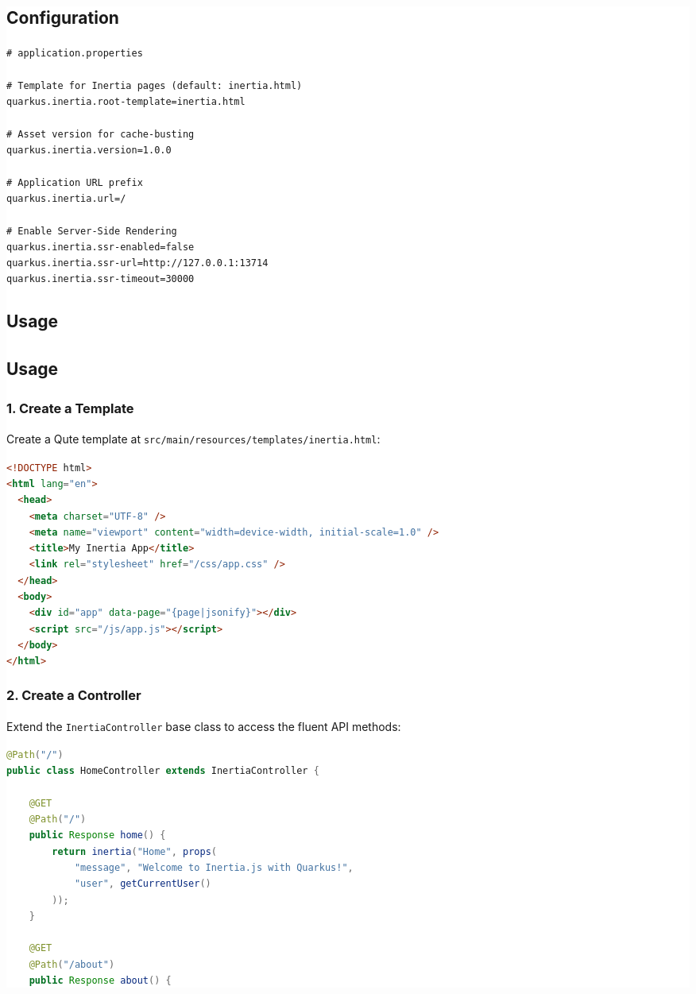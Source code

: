 ## Configuration

```properties
# application.properties

# Template for Inertia pages (default: inertia.html)
quarkus.inertia.root-template=inertia.html

# Asset version for cache-busting
quarkus.inertia.version=1.0.0

# Application URL prefix
quarkus.inertia.url=/

# Enable Server-Side Rendering
quarkus.inertia.ssr-enabled=false
quarkus.inertia.ssr-url=http://127.0.0.1:13714
quarkus.inertia.ssr-timeout=30000
```

## Usage

## Usage

### 1. Create a Template

Create a Qute template at `src/main/resources/templates/inertia.html`:

```html
<!DOCTYPE html>
<html lang="en">
  <head>
    <meta charset="UTF-8" />
    <meta name="viewport" content="width=device-width, initial-scale=1.0" />
    <title>My Inertia App</title>
    <link rel="stylesheet" href="/css/app.css" />
  </head>
  <body>
    <div id="app" data-page="{page|jsonify}"></div>
    <script src="/js/app.js"></script>
  </body>
</html>
```

### 2. Create a Controller

Extend the `InertiaController` base class to access the fluent API methods:

```java
@Path("/")
public class HomeController extends InertiaController {

    @GET
    @Path("/")
    public Response home() {
        return inertia("Home", props(
            "message", "Welcome to Inertia.js with Quarkus!",
            "user", getCurrentUser()
        ));
    }

    @GET
    @Path("/about")
    public Response about() {
```